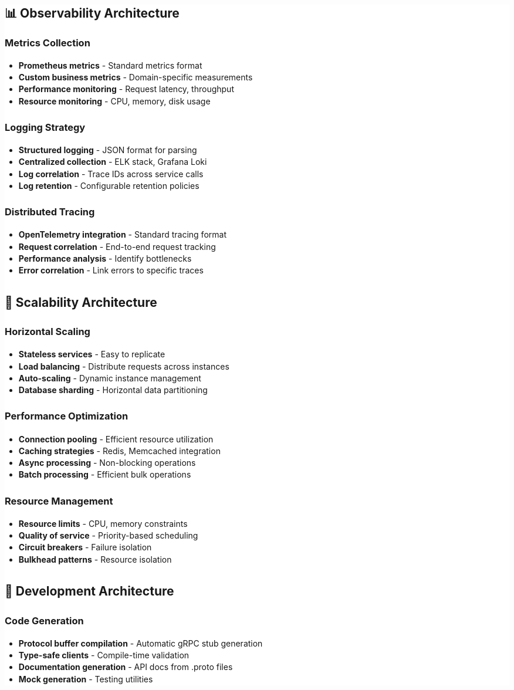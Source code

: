## 📊 **Observability Architecture**

### **Metrics Collection**
- **Prometheus metrics** - Standard metrics format
- **Custom business metrics** - Domain-specific measurements
- **Performance monitoring** - Request latency, throughput
- **Resource monitoring** - CPU, memory, disk usage

### **Logging Strategy**
- **Structured logging** - JSON format for parsing
- **Centralized collection** - ELK stack, Grafana Loki
- **Log correlation** - Trace IDs across service calls
- **Log retention** - Configurable retention policies

### **Distributed Tracing**
- **OpenTelemetry integration** - Standard tracing format
- **Request correlation** - End-to-end request tracking
- **Performance analysis** - Identify bottlenecks
- **Error correlation** - Link errors to specific traces

## 🚀 **Scalability Architecture**

### **Horizontal Scaling**
- **Stateless services** - Easy to replicate
- **Load balancing** - Distribute requests across instances
- **Auto-scaling** - Dynamic instance management
- **Database sharding** - Horizontal data partitioning

### **Performance Optimization**
- **Connection pooling** - Efficient resource utilization
- **Caching strategies** - Redis, Memcached integration
- **Async processing** - Non-blocking operations
- **Batch processing** - Efficient bulk operations

### **Resource Management**
- **Resource limits** - CPU, memory constraints
- **Quality of service** - Priority-based scheduling
- **Circuit breakers** - Failure isolation
- **Bulkhead patterns** - Resource isolation

## 🔧 **Development Architecture**

### **Code Generation**
- **Protocol buffer compilation** - Automatic gRPC stub generation
- **Type-safe clients** - Compile-time validation
- **Documentation generation** - API docs from .proto files
- **Mock generation** - Testing utilities
